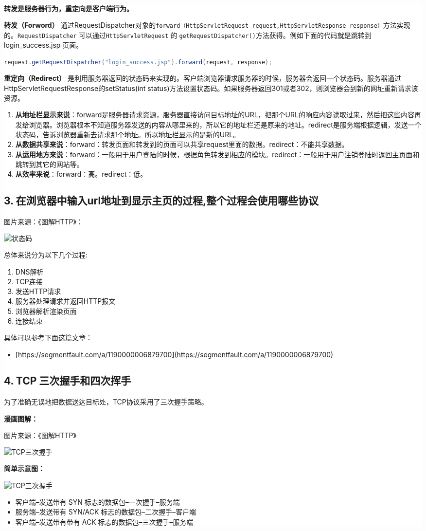 **转发是服务器行为，重定向是客户端行为。**

**转发（Forword）** 通过RequestDispatcher对象的`forward（HttpServletRequest request,HttpServletResponse response）`方法实现的。`RequestDispatcher` 可以通过`HttpServletRequest` 的 `getRequestDispatcher()`方法获得。例如下面的代码就是跳转到 login_success.jsp 页面。

```java
request.getRequestDispatcher("login_success.jsp").forward(request, response);
```

**重定向（Redirect）** 是利用服务器返回的状态码来实现的。客户端浏览器请求服务器的时候，服务器会返回一个状态码。服务器通过HttpServletRequestResponse的setStatus(int status)方法设置状态码。如果服务器返回301或者302，则浏览器会到新的网址重新请求该资源。

1. **从地址栏显示来说**：forward是服务器请求资源，服务器直接访问目标地址的URL，把那个URL的响应内容读取过来，然后把这些内容再发给浏览器。浏览器根本不知道服务器发送的内容从哪里来的，所以它的地址栏还是原来的地址。redirect是服务端根据逻辑，发送一个状态码，告诉浏览器重新去请求那个地址。所以地址栏显示的是新的URL。
2. **从数据共享来说**：forward：转发页面和转发到的页面可以共享request里面的数据。redirect：不能共享数据。
3. **从运用地方来说**：forward：一般用于用户登陆的时候，根据角色转发到相应的模块。redirect：一般用于用户注销登陆时返回主页面和跳转到其它的网站等。
4. **从效率来说**：forward：高。redirect：低。


## 3. 在浏览器中输入url地址到显示主页的过程,整个过程会使用哪些协议

图片来源：《图解HTTP》：


![状态码](https://user-gold-cdn.xitu.io/2018/4/19/162db5e985aabdbe?imageView2/0/w/1280/h/960/format/webp/ignore-error/1)

总体来说分为以下几个过程:

1. DNS解析
2. TCP连接
3. 发送HTTP请求
4. 服务器处理请求并返回HTTP报文
5. 浏览器解析渲染页面
6. 连接结束

具体可以参考下面这篇文章：

- [https://segmentfault.com/a/1190000006879700](https://segmentfault.com/a/1190000006879700)

## 4. TCP 三次握手和四次挥手

为了准确无误地把数据送达目标处，TCP协议采用了三次握手策略。

**漫画图解：**

图片来源：《图解HTTP》

![TCP三次握手](https://user-gold-cdn.xitu.io/2018/5/8/1633e127396541f1?w=864&h=439&f=png&s=226095)

**简单示意图：**

![TCP三次握手](https://user-gold-cdn.xitu.io/2018/5/8/1633e14233d95972?w=542&h=427&f=jpeg&s=15088)

- 客户端–发送带有 SYN 标志的数据包–一次握手–服务端
- 服务端–发送带有 SYN/ACK 标志的数据包–二次握手–客户端
- 客户端–发送带有带有 ACK 标志的数据包–三次握手–服务端
